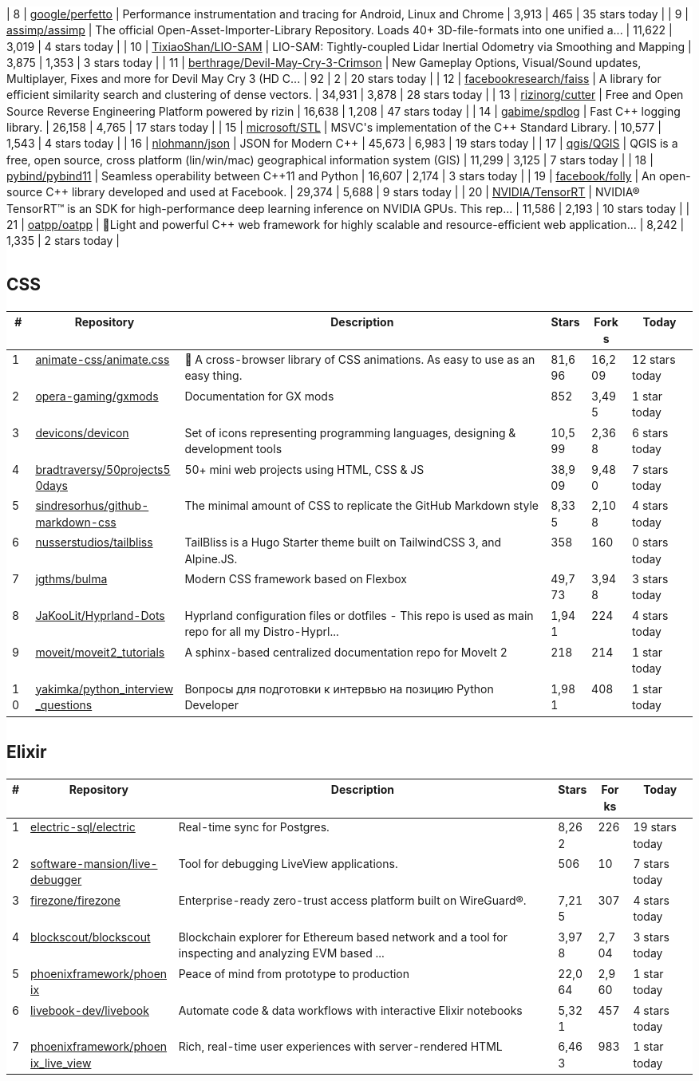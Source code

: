 | 8 | [google/perfetto](https://github.com/google/perfetto) | Performance instrumentation and tracing for Android, Linux and Chrome | 3,913 | 465 | 35 stars today |
| 9 | [assimp/assimp](https://github.com/assimp/assimp) | The official Open-Asset-Importer-Library Repository. Loads 40+ 3D-file-formats into one unified a... | 11,622 | 3,019 | 4 stars today |
| 10 | [TixiaoShan/LIO-SAM](https://github.com/TixiaoShan/LIO-SAM) | LIO-SAM: Tightly-coupled Lidar Inertial Odometry via Smoothing and Mapping | 3,875 | 1,353 | 3 stars today |
| 11 | [berthrage/Devil-May-Cry-3-Crimson](https://github.com/berthrage/Devil-May-Cry-3-Crimson) | New Gameplay Options, Visual/Sound updates, Multiplayer, Fixes and more for Devil May Cry 3 (HD C... | 92 | 2 | 20 stars today |
| 12 | [facebookresearch/faiss](https://github.com/facebookresearch/faiss) | A library for efficient similarity search and clustering of dense vectors. | 34,931 | 3,878 | 28 stars today |
| 13 | [rizinorg/cutter](https://github.com/rizinorg/cutter) | Free and Open Source Reverse Engineering Platform powered by rizin | 16,638 | 1,208 | 47 stars today |
| 14 | [gabime/spdlog](https://github.com/gabime/spdlog) | Fast C++ logging library. | 26,158 | 4,765 | 17 stars today |
| 15 | [microsoft/STL](https://github.com/microsoft/STL) | MSVC's implementation of the C++ Standard Library. | 10,577 | 1,543 | 4 stars today |
| 16 | [nlohmann/json](https://github.com/nlohmann/json) | JSON for Modern C++ | 45,673 | 6,983 | 19 stars today |
| 17 | [qgis/QGIS](https://github.com/qgis/QGIS) | QGIS is a free, open source, cross platform (lin/win/mac) geographical information system (GIS) | 11,299 | 3,125 | 7 stars today |
| 18 | [pybind/pybind11](https://github.com/pybind/pybind11) | Seamless operability between C++11 and Python | 16,607 | 2,174 | 3 stars today |
| 19 | [facebook/folly](https://github.com/facebook/folly) | An open-source C++ library developed and used at Facebook. | 29,374 | 5,688 | 9 stars today |
| 20 | [NVIDIA/TensorRT](https://github.com/NVIDIA/TensorRT) | NVIDIA® TensorRT™ is an SDK for high-performance deep learning inference on NVIDIA GPUs. This rep... | 11,586 | 2,193 | 10 stars today |
| 21 | [oatpp/oatpp](https://github.com/oatpp/oatpp) | 🌱Light and powerful C++ web framework for highly scalable and resource-efficient web application... | 8,242 | 1,335 | 2 stars today |

## CSS

| # | Repository | Description | Stars | Forks | Today |
| --- | --- | --- | --- | --- | --- |
| 1 | [animate-css/animate.css](https://github.com/animate-css/animate.css) | 🍿 A cross-browser library of CSS animations. As easy to use as an easy thing. | 81,696 | 16,209 | 12 stars today |
| 2 | [opera-gaming/gxmods](https://github.com/opera-gaming/gxmods) | Documentation for GX mods | 852 | 3,495 | 1 star today |
| 3 | [devicons/devicon](https://github.com/devicons/devicon) | Set of icons representing programming languages, designing & development tools | 10,599 | 2,368 | 6 stars today |
| 4 | [bradtraversy/50projects50days](https://github.com/bradtraversy/50projects50days) | 50+ mini web projects using HTML, CSS & JS | 38,909 | 9,480 | 7 stars today |
| 5 | [sindresorhus/github-markdown-css](https://github.com/sindresorhus/github-markdown-css) | The minimal amount of CSS to replicate the GitHub Markdown style | 8,335 | 2,108 | 4 stars today |
| 6 | [nusserstudios/tailbliss](https://github.com/nusserstudios/tailbliss) | TailBliss is a Hugo Starter theme built on TailwindCSS 3, and Alpine.JS. | 358 | 160 | 0 stars today |
| 7 | [jgthms/bulma](https://github.com/jgthms/bulma) | Modern CSS framework based on Flexbox | 49,773 | 3,948 | 3 stars today |
| 8 | [JaKooLit/Hyprland-Dots](https://github.com/JaKooLit/Hyprland-Dots) | Hyprland configuration files or dotfiles - This repo is used as main repo for all my Distro-Hyprl... | 1,941 | 224 | 4 stars today |
| 9 | [moveit/moveit2_tutorials](https://github.com/moveit/moveit2_tutorials) | A sphinx-based centralized documentation repo for MoveIt 2 | 218 | 214 | 1 star today |
| 10 | [yakimka/python_interview_questions](https://github.com/yakimka/python_interview_questions) | Вопросы для подготовки к интервью на позицию Python Developer | 1,981 | 408 | 1 star today |

## Elixir

| # | Repository | Description | Stars | Forks | Today |
| --- | --- | --- | --- | --- | --- |
| 1 | [electric-sql/electric](https://github.com/electric-sql/electric) | Real-time sync for Postgres. | 8,262 | 226 | 19 stars today |
| 2 | [software-mansion/live-debugger](https://github.com/software-mansion/live-debugger) | Tool for debugging LiveView applications. | 506 | 10 | 7 stars today |
| 3 | [firezone/firezone](https://github.com/firezone/firezone) | Enterprise-ready zero-trust access platform built on WireGuard®. | 7,215 | 307 | 4 stars today |
| 4 | [blockscout/blockscout](https://github.com/blockscout/blockscout) | Blockchain explorer for Ethereum based network and a tool for inspecting and analyzing EVM based ... | 3,978 | 2,704 | 3 stars today |
| 5 | [phoenixframework/phoenix](https://github.com/phoenixframework/phoenix) | Peace of mind from prototype to production | 22,064 | 2,960 | 1 star today |
| 6 | [livebook-dev/livebook](https://github.com/livebook-dev/livebook) | Automate code & data workflows with interactive Elixir notebooks | 5,321 | 457 | 4 stars today |
| 7 | [phoenixframework/phoenix_live_view](https://github.com/phoenixframework/phoenix_live_view) | Rich, real-time user experiences with server-rendered HTML | 6,463 | 983 | 1 star today |